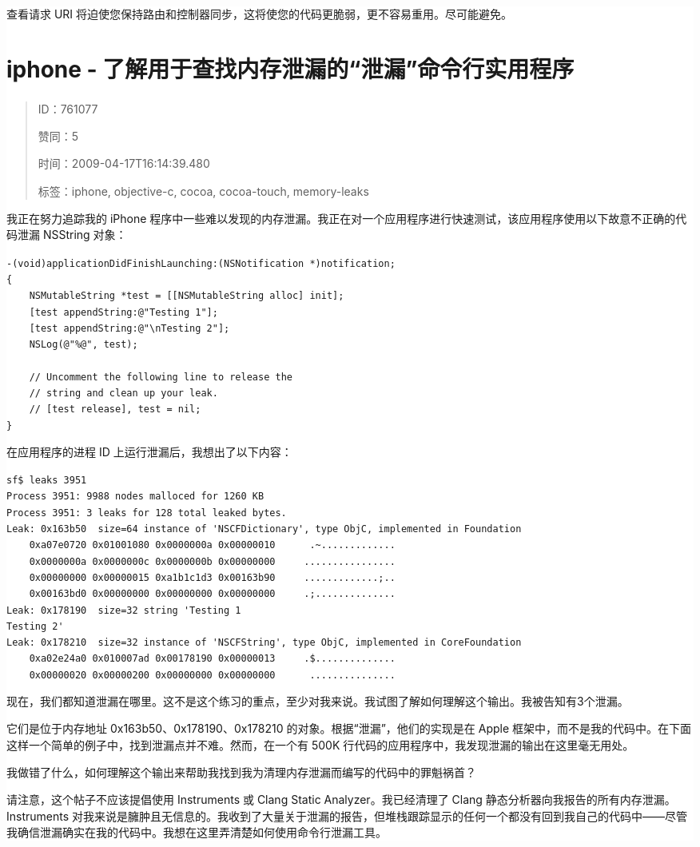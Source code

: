 查看请求 URI 将迫使您保持路由和控制器同步，这将使您的代码更脆弱，更不容易重用。尽可能避免。

# iphone - 了解用于查找内存泄漏的“泄漏”命令行实用程序

> ID：761077
> 
> 赞同：5
> 
> 时间：2009-04-17T16:14:39.480
> 
> 标签：iphone, objective-c, cocoa, cocoa-touch, memory-leaks

我正在努力追踪我的 iPhone 程序中一些难以发现的内存泄漏。我正在对一个应用程序进行快速测试，该应用程序使用以下故意不正确的代码泄漏 NSString 对象：

```
-(void)applicationDidFinishLaunching:(NSNotification *)notification;
{
    NSMutableString *test = [[NSMutableString alloc] init];
    [test appendString:@"Testing 1"];
    [test appendString:@"\nTesting 2"];
    NSLog(@"%@", test);

    // Uncomment the following line to release the
    // string and clean up your leak.
    // [test release], test = nil;
} 
```

在应用程序的进程 ID 上运行泄漏后，我想出了以下内容：

```
sf$ leaks 3951
Process 3951: 9988 nodes malloced for 1260 KB
Process 3951: 3 leaks for 128 total leaked bytes.
Leak: 0x163b50  size=64 instance of 'NSCFDictionary', type ObjC, implemented in Foundation  
    0xa07e0720 0x01001080 0x0000000a 0x00000010      .~.............
    0x0000000a 0x0000000c 0x0000000b 0x00000000     ................
    0x00000000 0x00000015 0xa1b1c1d3 0x00163b90     .............;..
    0x00163bd0 0x00000000 0x00000000 0x00000000     .;..............
Leak: 0x178190  size=32 string 'Testing 1
Testing 2'
Leak: 0x178210  size=32 instance of 'NSCFString', type ObjC, implemented in CoreFoundation  
    0xa02e24a0 0x010007ad 0x00178190 0x00000013     .$..............
    0x00000020 0x00000200 0x00000000 0x00000000      ............... 
```

现在，我们都知道泄漏在哪里。这不是这个练习的重点，至少对我来说。我试图了解如何理解这个输出。我被告知有3个泄漏。

它们是位于内存地址 0x163b50、0x178190、0x178210 的对象。根据“泄漏”，他们的实现是在 Apple 框架中，而不是我的代码中。在下面这样一个简单的例子中，找到泄漏点并不难。然而，在一个有 500K 行代码的应用程序中，我发现泄漏的输出在这里毫无用处。

我做错了什么，如何理解这个输出来帮助我找到我为清理内存泄漏而编写的代码中的罪魁祸首？

请注意，这个帖子不应该提倡使用 Instruments 或 Clang Static Analyzer。我已经清理了 Clang 静态分析器向我报告的所有内存泄漏。Instruments 对我来说是臃肿且无信息的。我收到了大量关于泄漏的报告，但堆栈跟踪显示的任何一个都没有回到我自己的代码中——尽管我确信泄漏确实在我的代码中。我想在这里弄清楚如何使用命令行泄漏工具。

